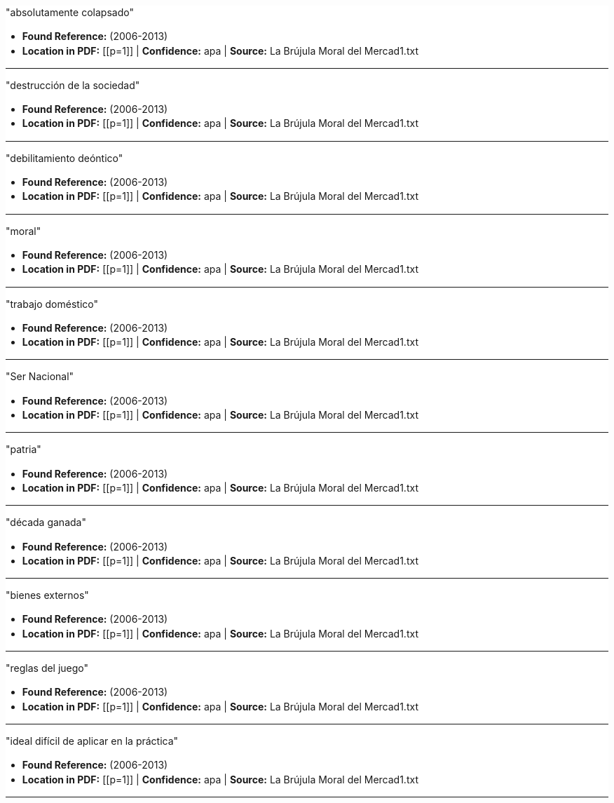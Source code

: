 "absolutamente colapsado"
- **Found Reference:** (2006-2013)
- **Location in PDF:** [[p=1]] | **Confidence:** apa | **Source:** La Brújula Moral del Mercad1.txt
---

"destrucción de la sociedad"
- **Found Reference:** (2006-2013)
- **Location in PDF:** [[p=1]] | **Confidence:** apa | **Source:** La Brújula Moral del Mercad1.txt
---

"debilitamiento
deóntico"
- **Found Reference:** (2006-2013)
- **Location in PDF:** [[p=1]] | **Confidence:** apa | **Source:** La Brújula Moral del Mercad1.txt
---

"moral"
- **Found Reference:** (2006-2013)
- **Location in PDF:** [[p=1]] | **Confidence:** apa | **Source:** La Brújula Moral del Mercad1.txt
---

"trabajo doméstico"
- **Found Reference:** (2006-2013)
- **Location in PDF:** [[p=1]] | **Confidence:** apa | **Source:** La Brújula Moral del Mercad1.txt
---

"Ser Nacional"
- **Found Reference:** (2006-2013)
- **Location in PDF:** [[p=1]] | **Confidence:** apa | **Source:** La Brújula Moral del Mercad1.txt
---

"patria"
- **Found Reference:** (2006-2013)
- **Location in PDF:** [[p=1]] | **Confidence:** apa | **Source:** La Brújula Moral del Mercad1.txt
---

"década ganada"
- **Found Reference:** (2006-2013)
- **Location in PDF:** [[p=1]] | **Confidence:** apa | **Source:** La Brújula Moral del Mercad1.txt
---

"bienes externos"
- **Found Reference:** (2006-2013)
- **Location in PDF:** [[p=1]] | **Confidence:** apa | **Source:** La Brújula Moral del Mercad1.txt
---

"reglas del juego"
- **Found Reference:** (2006-2013)
- **Location in PDF:** [[p=1]] | **Confidence:** apa | **Source:** La Brújula Moral del Mercad1.txt
---

"ideal difícil de
aplicar en la práctica"
- **Found Reference:** (2006-2013)
- **Location in PDF:** [[p=1]] | **Confidence:** apa | **Source:** La Brújula Moral del Mercad1.txt
---
